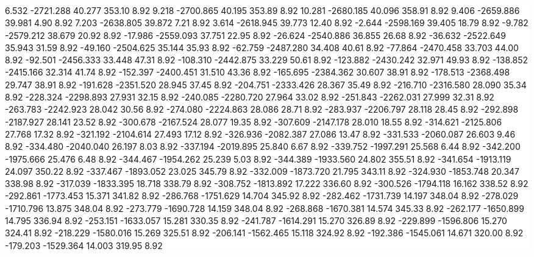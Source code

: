 6.532 -2721.288 40.277 353.10 8.92
9.218 -2700.865 40.195 353.89 8.92
10.281 -2680.185 40.096 358.91 8.92
9.406 -2659.886 39.981 4.90 8.92
7.203 -2638.805 39.872 7.21 8.92
3.614 -2618.945 39.773 12.40 8.92
-2.644 -2598.169 39.405 18.79 8.92
-9.782 -2579.212 38.679 20.92 8.92
-17.986 -2559.093 37.751 22.95 8.92
-26.624 -2540.886 36.855 26.68 8.92
-36.632 -2522.649 35.943 31.59 8.92
-49.160 -2504.625 35.144 35.93 8.92
-62.759 -2487.280 34.408 40.61 8.92
-77.864 -2470.458 33.703 44.00 8.92
-92.501 -2456.333 33.448 47.31 8.92
-108.310 -2442.875 33.229 50.61 8.92
-123.882 -2430.242 32.971 49.93 8.92
-138.852 -2415.166 32.314 41.74 8.92
-152.397 -2400.451 31.510 43.36 8.92
-165.695 -2384.362 30.607 38.91 8.92
-178.513 -2368.498 29.747 38.91 8.92
-191.628 -2351.520 28.945 37.45 8.92
-204.751 -2333.426 28.367 35.49 8.92
-216.710 -2316.580 28.090 35.34 8.92
-228.324 -2298.893 27.931 32.15 8.92
-240.085 -2280.720 27.964 33.02 8.92
-251.843 -2262.031 27.999 32.31 8.92
-263.783 -2242.923 28.042 30.56 8.92
-274.080 -2224.863 28.086 28.71 8.92
-283.937 -2206.797 28.118 28.45 8.92
-292.898 -2187.927 28.141 23.52 8.92
-300.678 -2167.524 28.077 19.35 8.92
-307.609 -2147.178 28.010 18.55 8.92
-314.621 -2125.806 27.768 17.32 8.92
-321.192 -2104.614 27.493 17.12 8.92
-326.936 -2082.387 27.086 13.47 8.92
-331.533 -2060.087 26.603 9.46 8.92
-334.480 -2040.040 26.197 8.03 8.92
-337.194 -2019.895 25.840 6.67 8.92
-339.752 -1997.291 25.568 6.44 8.92
-342.200 -1975.666 25.476 6.48 8.92
-344.467 -1954.262 25.239 5.03 8.92
-344.389 -1933.560 24.802 355.51 8.92
-341.654 -1913.119 24.097 350.22 8.92
-337.467 -1893.052 23.025 345.79 8.92
-332.009 -1873.720 21.795 343.11 8.92
-324.930 -1853.748 20.347 338.98 8.92
-317.039 -1833.395 18.718 338.79 8.92
-308.752 -1813.892 17.222 336.60 8.92
-300.526 -1794.118 16.162 338.52 8.92
-292.861 -1773.453 15.371 341.82 8.92
-286.768 -1751.629 14.704 345.92 8.92
-282.462 -1731.739 14.197 348.04 8.92
-278.029 -1710.796 13.875 348.04 8.92
-273.779 -1690.728 14.159 348.04 8.92
-268.868 -1670.381 14.574 345.33 8.92
-262.177 -1650.899 14.795 336.94 8.92
-253.151 -1633.057 15.281 330.35 8.92
-241.787 -1614.291 15.270 326.89 8.92
-229.899 -1596.806 15.270 324.41 8.92
-218.229 -1580.016 15.269 325.51 8.92
-206.141 -1562.465 15.118 324.92 8.92
-192.386 -1545.061 14.671 320.00 8.92
-179.203 -1529.364 14.003 319.95 8.92